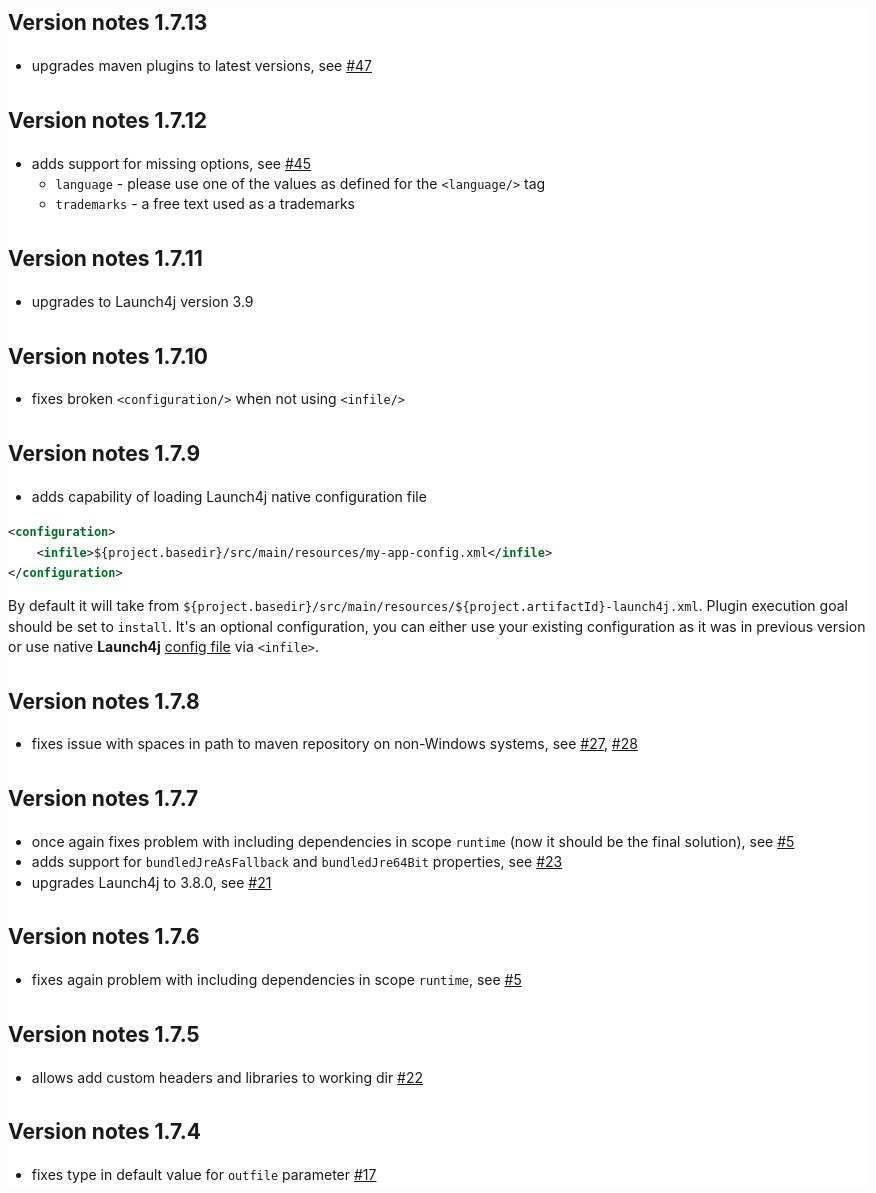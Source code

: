 ## Version notes 1.7.13
- upgrades maven plugins to latest versions, see [#47](../../issues/47)

## Version notes 1.7.12
- adds support for missing options, see [#45](../../issues/45)
  - `language` - please use one of the values as defined for the `<language/>` tag
  - `trademarks` -  a free text used as a trademarks

## Version notes 1.7.11
- upgrades to Launch4j version 3.9

## Version notes 1.7.10
- fixes broken `<configuration/>` when not using `<infile/>`

## Version notes 1.7.9
- adds capability of loading Launch4j native configuration file
```xml
<configuration>
    <infile>${project.basedir}/src/main/resources/my-app-config.xml</infile>
</configuration>
```
By default it will take from `${project.basedir}/src/main/resources/${project.artifactId}-launch4j.xml`.
Plugin execution goal should be set to `install`. It's an optional configuration, you can either use your existing configuration as it was in previous version or use native **Launch4j** [config file](http://launch4j.sourceforge.net/docs.html#Configuration_file) via `<infile>`.

## Version notes 1.7.8
- fixes issue with spaces in path to maven repository on non-Windows systems, see [#27](../../issues/27), [#28](../../issues/28)

## Version notes 1.7.7
- once again fixes problem with including dependencies in scope `runtime` (now it should be the final solution), see [#5](../../issues/5)
- adds support for `bundledJreAsFallback` and `bundledJre64Bit` properties, see [#23](../../issues/23)
- upgrades Launch4j to 3.8.0, see [#21](../../issues/21)

## Version notes 1.7.6
- fixes again problem with including dependencies in scope `runtime`, see [#5](../../issues/5)

## Version notes 1.7.5
- allows add custom headers and libraries to working dir  [#22](../../pull/22)

## Version notes 1.7.4
- fixes type in default value for `outfile` parameter  [#17](../../pull/17)
